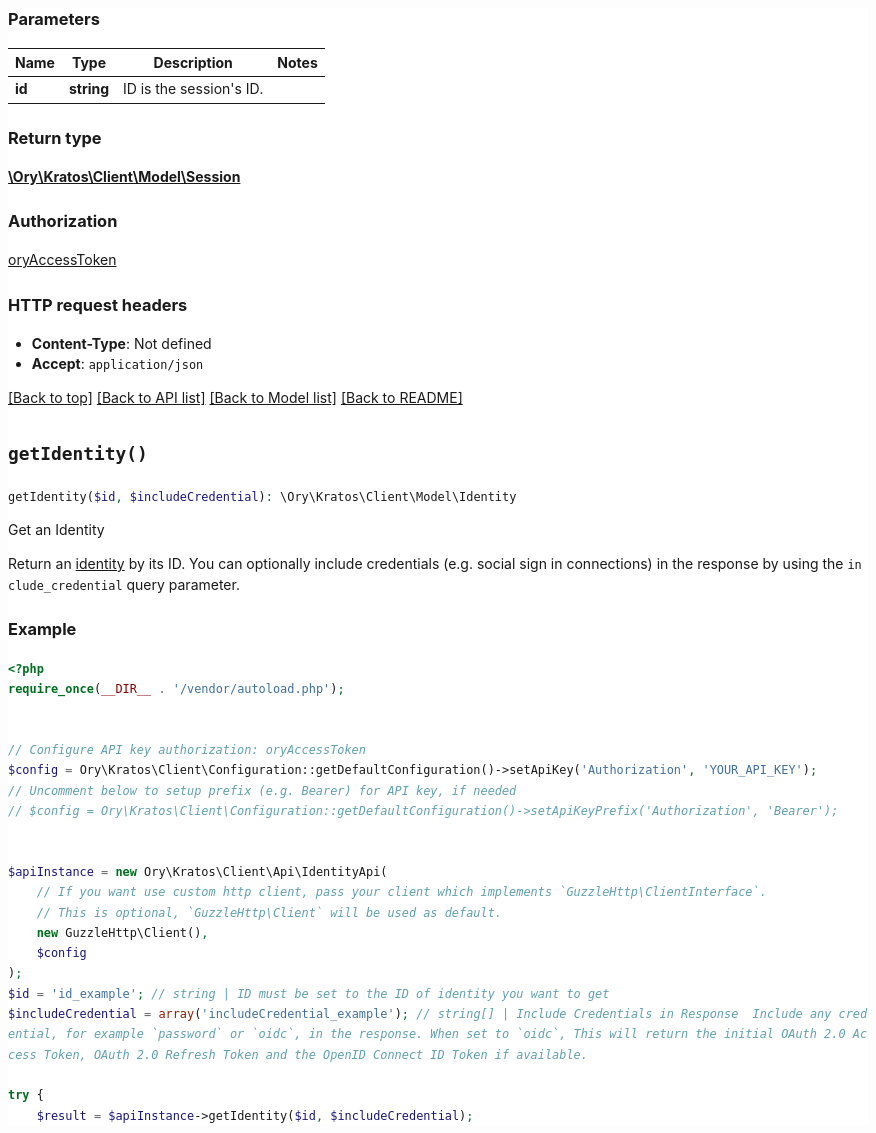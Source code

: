 ### Parameters

| Name | Type | Description  | Notes |
| ------------- | ------------- | ------------- | ------------- |
| **id** | **string**| ID is the session&#39;s ID. | |

### Return type

[**\Ory\Kratos\Client\Model\Session**](../Model/Session.md)

### Authorization

[oryAccessToken](../../README.md#oryAccessToken)

### HTTP request headers

- **Content-Type**: Not defined
- **Accept**: `application/json`

[[Back to top]](#) [[Back to API list]](../../README.md#endpoints)
[[Back to Model list]](../../README.md#models)
[[Back to README]](../../README.md)

## `getIdentity()`

```php
getIdentity($id, $includeCredential): \Ory\Kratos\Client\Model\Identity
```

Get an Identity

Return an [identity](https://www.ory.sh/docs/kratos/concepts/identity-user-model) by its ID. You can optionally include credentials (e.g. social sign in connections) in the response by using the `include_credential` query parameter.

### Example

```php
<?php
require_once(__DIR__ . '/vendor/autoload.php');


// Configure API key authorization: oryAccessToken
$config = Ory\Kratos\Client\Configuration::getDefaultConfiguration()->setApiKey('Authorization', 'YOUR_API_KEY');
// Uncomment below to setup prefix (e.g. Bearer) for API key, if needed
// $config = Ory\Kratos\Client\Configuration::getDefaultConfiguration()->setApiKeyPrefix('Authorization', 'Bearer');


$apiInstance = new Ory\Kratos\Client\Api\IdentityApi(
    // If you want use custom http client, pass your client which implements `GuzzleHttp\ClientInterface`.
    // This is optional, `GuzzleHttp\Client` will be used as default.
    new GuzzleHttp\Client(),
    $config
);
$id = 'id_example'; // string | ID must be set to the ID of identity you want to get
$includeCredential = array('includeCredential_example'); // string[] | Include Credentials in Response  Include any credential, for example `password` or `oidc`, in the response. When set to `oidc`, This will return the initial OAuth 2.0 Access Token, OAuth 2.0 Refresh Token and the OpenID Connect ID Token if available.

try {
    $result = $apiInstance->getIdentity($id, $includeCredential);
```